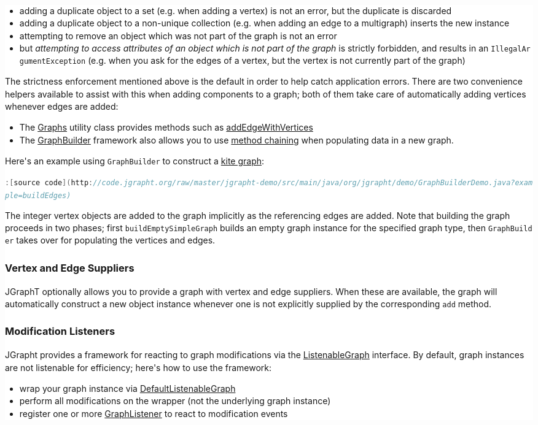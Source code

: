 * adding a duplicate object to a set (e.g. when adding a vertex) is not an error, but the duplicate is discarded
* adding a duplicate object to a non-unique collection (e.g. when adding an edge to a multigraph) inserts the new instance
* attempting to remove an object which was not part of the graph is not an error
* but _attempting to access attributes of an object which is not part of the graph_ is strictly forbidden, and results in an `IllegalArgumentException` (e.g. when you ask for the edges of a vertex, but the vertex is not currently part of the graph)

The strictness enforcement mentioned above is the default in order to
help catch application errors.  There are two convenience helpers
available to assist with this when adding components to a graph; both
of them take care of automatically adding vertices whenever edges are
added:

* The [Graphs](https://jgrapht.org/javadoc/org.jgrapht.core/org/jgrapht/Graphs.html) utility class provides methods such as [addEdgeWithVertices](https://jgrapht.org/javadoc/org.jgrapht.core/org/jgrapht/Graphs.html#addEdgeWithVertices-org.jgrapht.Graph-V-V-)
* The [GraphBuilder](https://jgrapht.org/javadoc/org.jgrapht.core/org/jgrapht/graph/builder/AbstractGraphBuilder.html) framework also  allows you to use [method chaining](https://en.wikipedia.org/wiki/Method_chaining) when populating data in a new graph.

Here's an example using `GraphBuilder` to construct a
[kite graph](http://mathworld.wolfram.com/KiteGraph.html):

```java
:[source code](http://code.jgrapht.org/raw/master/jgrapht-demo/src/main/java/org/jgrapht/demo/GraphBuilderDemo.java?example=buildEdges)
```

The integer vertex objects are added to the graph implicitly as the
referencing edges are added.  Note that building the graph proceeds in
two phases; first `buildEmptySimpleGraph` builds an empty graph
instance for the specified graph type, then `GraphBuilder` takes over
for populating the vertices and edges.

### Vertex and Edge Suppliers

JGraphT optionally allows you to provide a graph with vertex and edge
suppliers.  When these are available, the graph will automatically
construct a new object instance whenever one is not explicitly
supplied by the corresponding `add` method.

### Modification Listeners

JGrapht provides a framework for reacting to graph modifications via
the
[ListenableGraph](https://jgrapht.org/javadoc/org.jgrapht.core/org/jgrapht/ListenableGraph.html)
interface.  By default, graph instances are not listenable for
efficiency; here's how to use the framework:

* wrap your graph instance via [DefaultListenableGraph](https://jgrapht.org/javadoc/org.jgrapht.core/org/jgrapht/graph/DefaultListenableGraph.html)
* perform all modifications on the wrapper (not the underlying graph instance)
* register one or more [GraphListener](https://jgrapht.org/javadoc/org.jgrapht.core/org/jgrapht/event/GraphListener.html) to react to modification events
